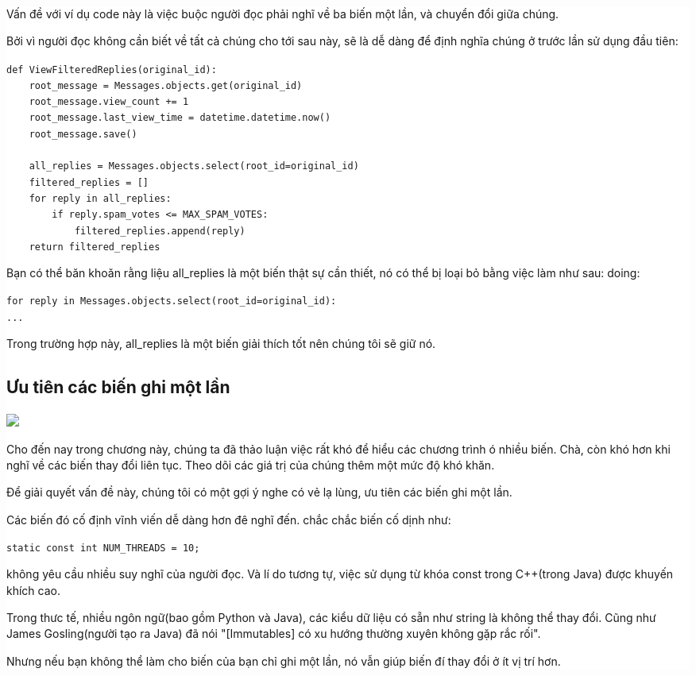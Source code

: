 Vấn đề với ví dụ code này là việc buộc người đọc phải nghĩ về ba biến một lần, và chuyển đổi giữa chúng.

Bởi vì người đọc không cần biết về tất cả chúng cho tới sau này, sẽ là dễ dàng để định nghĩa chúng ở trước lần sử dụng đầu tiên:

```
def ViewFilteredReplies(original_id):
    root_message = Messages.objects.get(original_id)
    root_message.view_count += 1
    root_message.last_view_time = datetime.datetime.now()
    root_message.save()

    all_replies = Messages.objects.select(root_id=original_id)
    filtered_replies = []
    for reply in all_replies:
        if reply.spam_votes <= MAX_SPAM_VOTES:
            filtered_replies.append(reply)
    return filtered_replies

```

Bạn có thể băn khoăn rằng liệu all_replies là một biến thật sự cần thiết, nó có thể bị loại bỏ bằng việc làm như sau:
doing:
```
for reply in Messages.objects.select(root_id=original_id):
...
```

Trong trường hợp này, all_replies là một biến giải thích tốt nên chúng tôi sẽ giữ nó.

## Ưu tiên các biến ghi một lần


![](https://i.imgur.com/DsykYv5.png)

Cho đến nay trong chương này, chúng ta đã thảo luận việc rất khó để hiểu các chương trình ó nhiều biến. Chà, còn khó hơn khi nghĩ về các biến thay đổi liên tục. Theo dõi các giá trị của chúng thêm một mức độ khó khăn.

Để giải quyết vấn đề này, chúng tôi có một gợi ý nghe có vẻ lạ lùng, ưu tiên các biến ghi một lần.

Các biến đó cố định vĩnh viến dễ dàng hơn đê nghĩ đến. chắc chắc biến cố dịnh như:
```
static const int NUM_THREADS = 10;
```

không yêu cầu nhiều suy nghĩ của người đọc. Và lí do tương tự, việc sử dụng từ khóa const trong C++(trong Java) được khuyến khích cao.

Trong thưc tế, nhiều ngôn ngữ(bao gồm Python và Java), các kiểu dữ liệu có sẵn như string là không thể thay đổi. Cũng như James Gosling(người tạo ra Java) đã nói "[Immutables] có xu hướng thường xuyên không gặp rắc rối".

Nhưng nếu bạn không thể làm cho biến của bạn chỉ ghi một lần, nó vẫn giúp biến đí thay đổi ở ít vị trí hơn.
